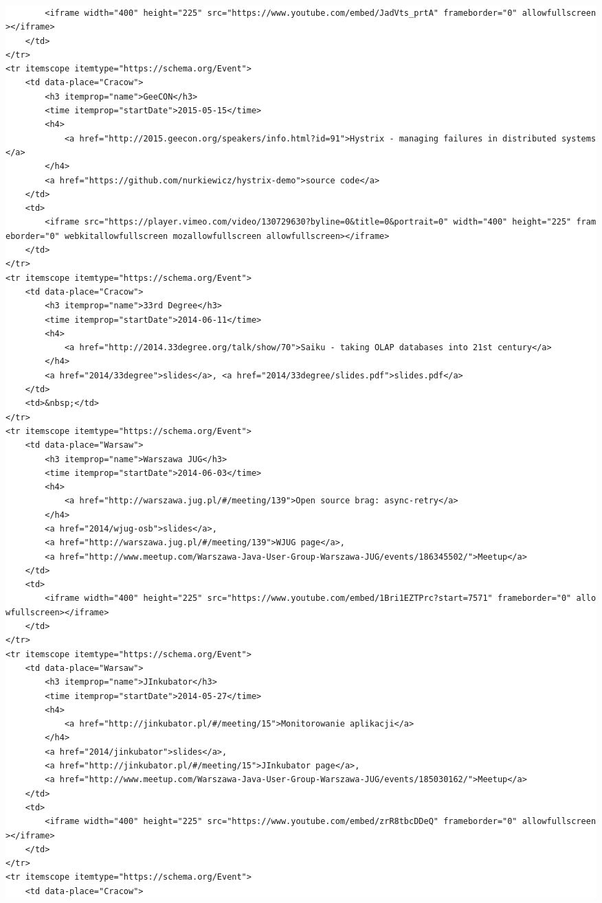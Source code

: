             <iframe width="400" height="225" src="https://www.youtube.com/embed/JadVts_prtA" frameborder="0" allowfullscreen></iframe>
        </td>
    </tr>
    <tr itemscope itemtype="https://schema.org/Event">
        <td data-place="Cracow">
            <h3 itemprop="name">GeeCON</h3>
            <time itemprop="startDate">2015-05-15</time>
            <h4>
                <a href="http://2015.geecon.org/speakers/info.html?id=91">Hystrix - managing failures in distributed systems</a>
            </h4>
            <a href="https://github.com/nurkiewicz/hystrix-demo">source code</a>
        </td>
        <td>
            <iframe src="https://player.vimeo.com/video/130729630?byline=0&title=0&portrait=0" width="400" height="225" frameborder="0" webkitallowfullscreen mozallowfullscreen allowfullscreen></iframe>
        </td>
    </tr>
    <tr itemscope itemtype="https://schema.org/Event">
        <td data-place="Cracow">
            <h3 itemprop="name">33rd Degree</h3>
            <time itemprop="startDate">2014-06-11</time>
            <h4>
                <a href="http://2014.33degree.org/talk/show/70">Saiku - taking OLAP databases into 21st century</a>
            </h4>
            <a href="2014/33degree">slides</a>, <a href="2014/33degree/slides.pdf">slides.pdf</a>
        </td>
        <td>&nbsp;</td>
    </tr>
    <tr itemscope itemtype="https://schema.org/Event">
        <td data-place="Warsaw">
            <h3 itemprop="name">Warszawa JUG</h3>
            <time itemprop="startDate">2014-06-03</time>
            <h4>
                <a href="http://warszawa.jug.pl/#/meeting/139">Open source brag: async-retry</a>
            </h4>
            <a href="2014/wjug-osb">slides</a>,
            <a href="http://warszawa.jug.pl/#/meeting/139">WJUG page</a>,
            <a href="http://www.meetup.com/Warszawa-Java-User-Group-Warszawa-JUG/events/186345502/">Meetup</a>
        </td>
        <td>
            <iframe width="400" height="225" src="https://www.youtube.com/embed/1Bri1EZTPrc?start=7571" frameborder="0" allowfullscreen></iframe>
        </td>
    </tr>
    <tr itemscope itemtype="https://schema.org/Event">
        <td data-place="Warsaw">
            <h3 itemprop="name">JInkubator</h3>
            <time itemprop="startDate">2014-05-27</time>
            <h4>
                <a href="http://jinkubator.pl/#/meeting/15">Monitorowanie aplikacji</a>
            </h4>
            <a href="2014/jinkubator">slides</a>,
            <a href="http://jinkubator.pl/#/meeting/15">JInkubator page</a>,
            <a href="http://www.meetup.com/Warszawa-Java-User-Group-Warszawa-JUG/events/185030162/">Meetup</a>
        </td>
        <td>
            <iframe width="400" height="225" src="https://www.youtube.com/embed/zrR8tbcDDeQ" frameborder="0" allowfullscreen></iframe>
        </td>
    </tr>
    <tr itemscope itemtype="https://schema.org/Event">
        <td data-place="Cracow">